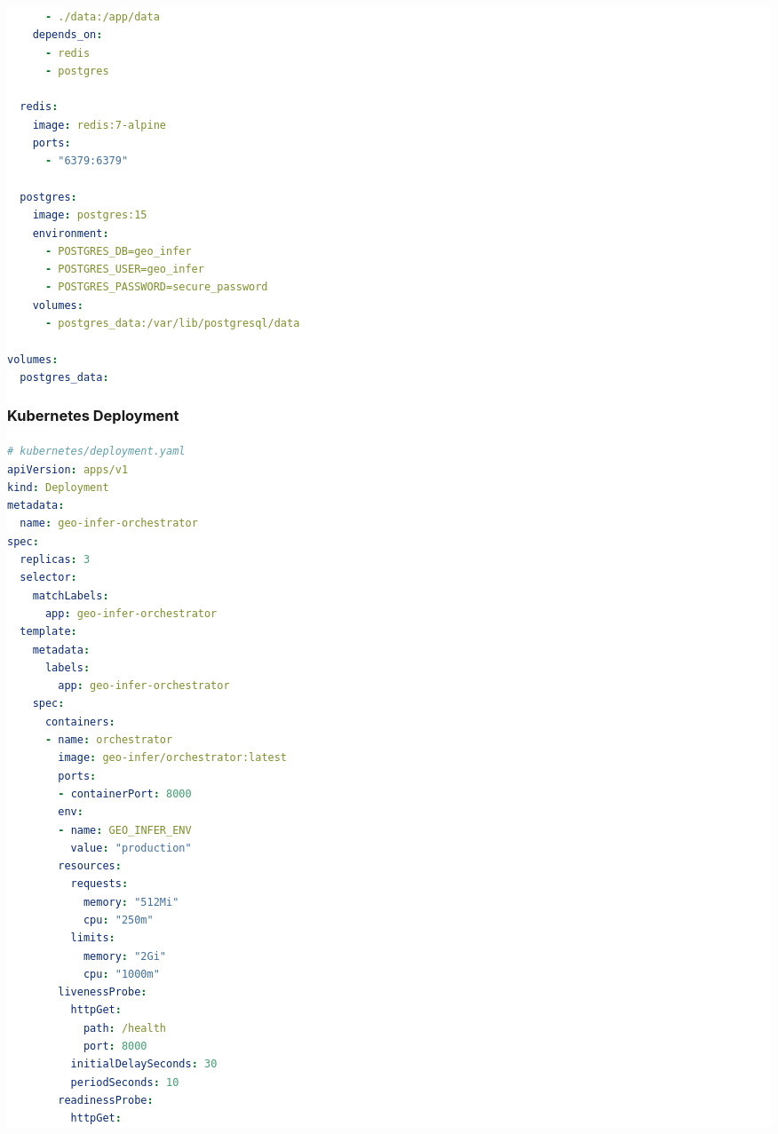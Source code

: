 ```yaml
      - ./data:/app/data
    depends_on:
      - redis
      - postgres
  
  redis:
    image: redis:7-alpine
    ports:
      - "6379:6379"
  
  postgres:
    image: postgres:15
    environment:
      - POSTGRES_DB=geo_infer
      - POSTGRES_USER=geo_infer
      - POSTGRES_PASSWORD=secure_password
    volumes:
      - postgres_data:/var/lib/postgresql/data

volumes:
  postgres_data:
```

### **Kubernetes Deployment**
```yaml
# kubernetes/deployment.yaml
apiVersion: apps/v1
kind: Deployment
metadata:
  name: geo-infer-orchestrator
spec:
  replicas: 3
  selector:
    matchLabels:
      app: geo-infer-orchestrator
  template:
    metadata:
      labels:
        app: geo-infer-orchestrator
    spec:
      containers:
      - name: orchestrator
        image: geo-infer/orchestrator:latest
        ports:
        - containerPort: 8000
        env:
        - name: GEO_INFER_ENV
          value: "production"
        resources:
          requests:
            memory: "512Mi"
            cpu: "250m"
          limits:
            memory: "2Gi"
            cpu: "1000m"
        livenessProbe:
          httpGet:
            path: /health
            port: 8000
          initialDelaySeconds: 30
          periodSeconds: 10
        readinessProbe:
          httpGet:
```